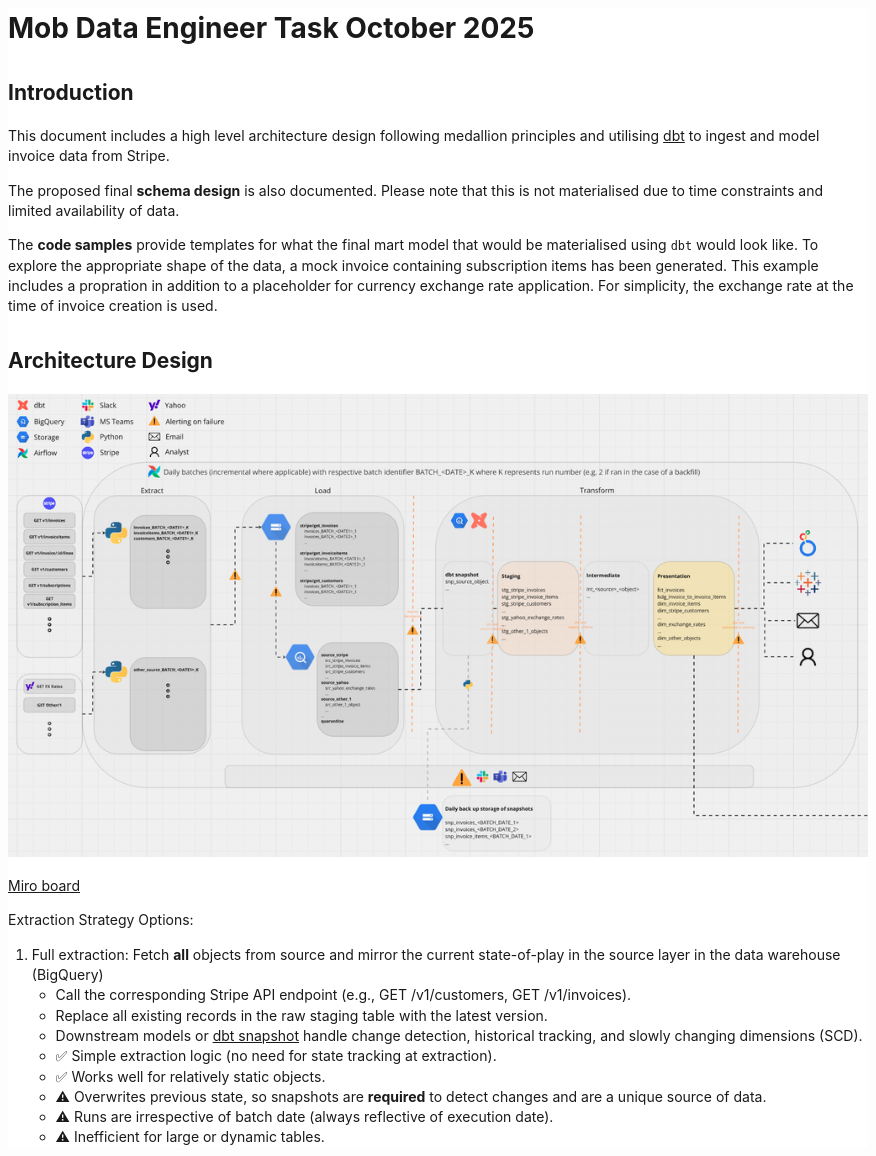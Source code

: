 # Mob Data Engineer Task October 2025

## Introduction

This document includes a high level architecture design following medallion principles and utilising [dbt](https://www.getdbt.com/product/what-is-dbt) to ingest and model invoice data from Stripe.

The proposed final **schema design** is also documented. Please note that this is not materialised due to time constraints and limited availability of data.

The **code samples** provide templates for what the final mart model that would be materialised using `dbt` would look like. To explore the appropriate shape of the data, a mock invoice containing subscription items has been generated. This example includes a propration in addition to a placeholder for currency exchange rate application. For simplicity, the exchange rate at the time of invoice creation is used.

## Architecture Design

![Architecture Design](./img/architecture_diagram.png)

[Miro board](https://miro.com/app/board/uXjVJ0pS0_8=/)

Extraction Strategy Options:

1. Full extraction: Fetch **all** objects from source and mirror the current state-of-play in the source layer in the data warehouse (BigQuery)
    - Call the corresponding Stripe API endpoint (e.g., GET /v1/customers, GET /v1/invoices).
    - Replace all existing records in the raw staging table with the latest version.
    - Downstream models or [dbt snapshot](https://docs.getdbt.com/docs/build/snapshots) handle change detection, historical tracking, and slowly changing dimensions (SCD).
    - ✅ Simple extraction logic (no need for state tracking at extraction).
    - ✅ Works well for relatively static objects.
    - ⚠️ Overwrites previous state, so snapshots are **required** to detect changes and are a unique source of data.
    - ⚠️ Runs are irrespective of batch date (always reflective of execution date).
    - ⚠️ Inefficient for large or dynamic tables.
